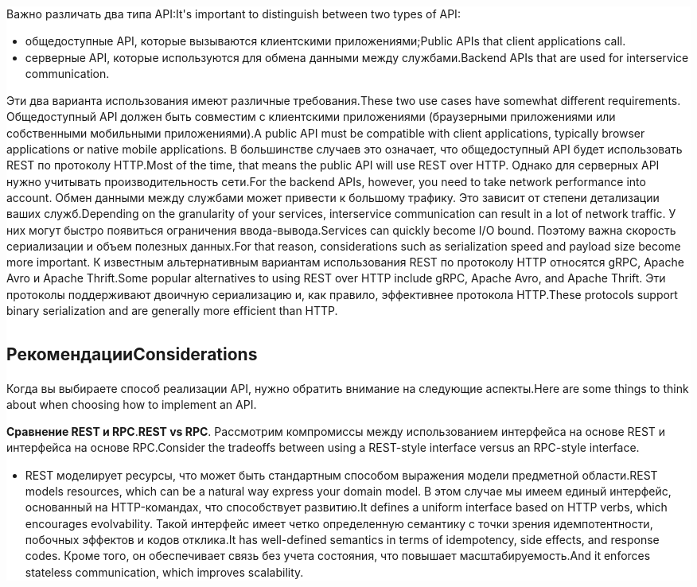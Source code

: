 <span data-ttu-id="f6d9d-108">Важно различать два типа API:</span><span class="sxs-lookup"><span data-stu-id="f6d9d-108">It's important to distinguish between two types of API:</span></span>

- <span data-ttu-id="f6d9d-109">общедоступные API, которые вызываются клиентскими приложениями;</span><span class="sxs-lookup"><span data-stu-id="f6d9d-109">Public APIs that client applications call.</span></span>
- <span data-ttu-id="f6d9d-110">серверные API, которые используются для обмена данными между службами.</span><span class="sxs-lookup"><span data-stu-id="f6d9d-110">Backend APIs that are used for interservice communication.</span></span>

<span data-ttu-id="f6d9d-111">Эти два варианта использования имеют различные требования.</span><span class="sxs-lookup"><span data-stu-id="f6d9d-111">These two use cases have somewhat different requirements.</span></span> <span data-ttu-id="f6d9d-112">Общедоступный API должен быть совместим с клиентскими приложениями (браузерными приложениями или собственными мобильными приложениями).</span><span class="sxs-lookup"><span data-stu-id="f6d9d-112">A public API must be compatible with client applications, typically browser applications or native mobile applications.</span></span> <span data-ttu-id="f6d9d-113">В большинстве случаев это означает, что общедоступный API будет использовать REST по протоколу HTTP.</span><span class="sxs-lookup"><span data-stu-id="f6d9d-113">Most of the time, that means the public API will use REST over HTTP.</span></span> <span data-ttu-id="f6d9d-114">Однако для серверных API нужно учитывать производительность сети.</span><span class="sxs-lookup"><span data-stu-id="f6d9d-114">For the backend APIs, however, you need to take network performance into account.</span></span> <span data-ttu-id="f6d9d-115">Обмен данными между службами может привести к большому трафику. Это зависит от степени детализации ваших служб.</span><span class="sxs-lookup"><span data-stu-id="f6d9d-115">Depending on the granularity of your services, interservice communication can result in a lot of network traffic.</span></span> <span data-ttu-id="f6d9d-116">У них могут быстро появиться ограничения ввода-вывода.</span><span class="sxs-lookup"><span data-stu-id="f6d9d-116">Services can quickly become I/O bound.</span></span> <span data-ttu-id="f6d9d-117">Поэтому важна скорость сериализации и объем полезных данных.</span><span class="sxs-lookup"><span data-stu-id="f6d9d-117">For that reason, considerations such as serialization speed and payload size become more important.</span></span> <span data-ttu-id="f6d9d-118">К известным альтернативным вариантам использования REST по протоколу HTTP относятся gRPC, Apache Avro и Apache Thrift.</span><span class="sxs-lookup"><span data-stu-id="f6d9d-118">Some popular alternatives to using REST over HTTP include gRPC, Apache Avro, and Apache Thrift.</span></span> <span data-ttu-id="f6d9d-119">Эти протоколы поддерживают двоичную сериализацию и, как правило, эффективнее протокола HTTP.</span><span class="sxs-lookup"><span data-stu-id="f6d9d-119">These protocols support binary serialization and are generally more efficient than HTTP.</span></span>

## <a name="considerations"></a><span data-ttu-id="f6d9d-120">Рекомендации</span><span class="sxs-lookup"><span data-stu-id="f6d9d-120">Considerations</span></span>

<span data-ttu-id="f6d9d-121">Когда вы выбираете способ реализации API, нужно обратить внимание на следующие аспекты.</span><span class="sxs-lookup"><span data-stu-id="f6d9d-121">Here are some things to think about when choosing how to implement an API.</span></span>

<span data-ttu-id="f6d9d-122">**Сравнение REST и RPC**.</span><span class="sxs-lookup"><span data-stu-id="f6d9d-122">**REST vs RPC**.</span></span> <span data-ttu-id="f6d9d-123">Рассмотрим компромиссы между использованием интерфейса на основе REST и интерфейса на основе RPC.</span><span class="sxs-lookup"><span data-stu-id="f6d9d-123">Consider the tradeoffs between using a REST-style interface versus an RPC-style interface.</span></span>

- <span data-ttu-id="f6d9d-124">REST моделирует ресурсы, что может быть стандартным способом выражения модели предметной области.</span><span class="sxs-lookup"><span data-stu-id="f6d9d-124">REST models resources, which can be a natural way express your domain model.</span></span> <span data-ttu-id="f6d9d-125">В этом случае мы имеем единый интерфейс, основанный на HTTP-командах, что способствует развитию.</span><span class="sxs-lookup"><span data-stu-id="f6d9d-125">It defines a uniform interface based on HTTP verbs, which encourages evolvability.</span></span> <span data-ttu-id="f6d9d-126">Такой интерфейс имеет четко определенную семантику с точки зрения идемпотентности, побочных эффектов и кодов отклика.</span><span class="sxs-lookup"><span data-stu-id="f6d9d-126">It has well-defined semantics in terms of idempotency, side effects, and response codes.</span></span> <span data-ttu-id="f6d9d-127">Кроме того, он обеспечивает связь без учета состояния, что повышает масштабируемость.</span><span class="sxs-lookup"><span data-stu-id="f6d9d-127">And it enforces stateless communication, which improves scalability.</span></span>
